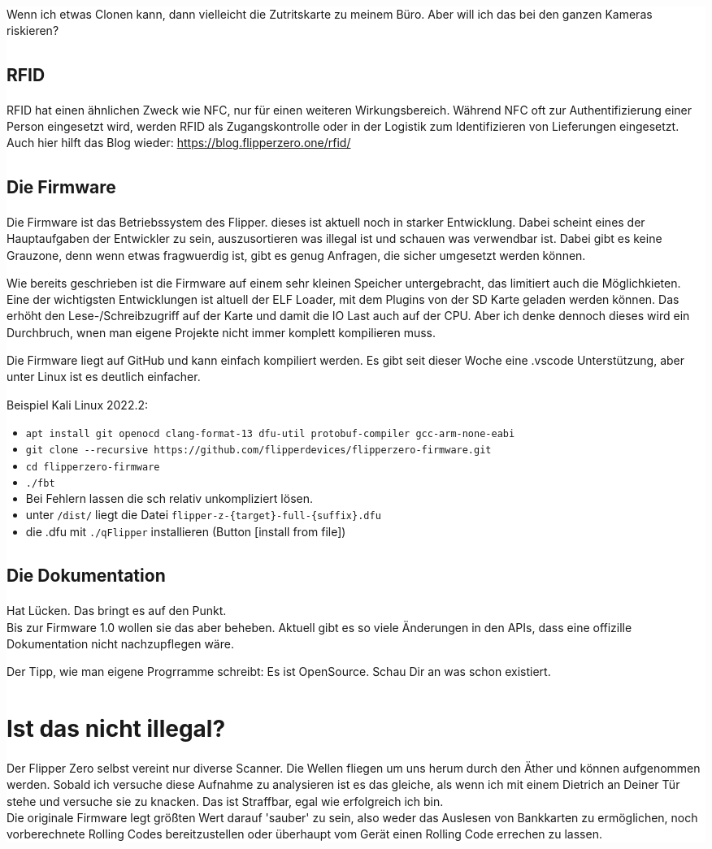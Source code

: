 Wenn ich etwas Clonen kann, dann vielleicht die Zutritskarte zu meinem Büro. Aber will ich das bei den ganzen Kameras riskieren?

## RFID

RFID hat einen ähnlichen Zweck wie NFC, nur für einen weiteren Wirkungsbereich. Während NFC oft zur Authentifizierung einer Person eingesetzt wird, werden RFID als Zugangskontrolle oder in der Logistik zum Identifizieren von Lieferungen eingesetzt.  
Auch hier hilft das Blog wieder: https://blog.flipperzero.one/rfid/

## Die Firmware

Die Firmware ist das Betriebssystem des Flipper. dieses ist aktuell noch in starker Entwicklung. 
Dabei scheint eines der Hauptaufgaben der Entwickler zu sein, auszusortieren was illegal ist und schauen was verwendbar ist. Dabei gibt es keine Grauzone, denn wenn etwas fragwuerdig ist, gibt es genug Anfragen, die sicher umgesetzt werden können.  

Wie bereits geschrieben ist die Firmware auf einem sehr kleinen Speicher untergebracht, das limitiert auch die Möglichkieten. Eine der wichtigsten Entwicklungen ist altuell der ELF Loader, mit dem Plugins von der SD Karte geladen werden können. Das erhöht den Lese-/Schreibzugriff auf der Karte und damit die IO Last auch auf der CPU. Aber ich denke dennoch dieses wird ein Durchbruch, wnen man eigene Projekte nicht immer komplett kompilieren muss.  

Die Firmware liegt auf GitHub und kann einfach kompiliert werden. Es gibt seit dieser Woche eine .vscode Unterstützung, aber unter Linux ist es deutlich einfacher.  

Beispiel Kali Linux 2022.2:
* `apt install git openocd clang-format-13 dfu-util protobuf-compiler gcc-arm-none-eabi`
* `git clone --recursive https://github.com/flipperdevices/flipperzero-firmware.git`
* `cd flipperzero-firmware`
* `./fbt`
* Bei Fehlern lassen die sch relativ unkompliziert lösen.
* unter `/dist/` liegt die Datei `flipper-z-{target}-full-{suffix}.dfu`
* die .dfu mit `./qFlipper` installieren (Button [install from file])

## Die Dokumentation

Hat Lücken. Das bringt es auf den Punkt.  
Bis zur Firmware 1.0 wollen sie das aber beheben. Aktuell gibt es so viele Änderungen in den APIs, dass eine offizille Dokumentation nicht nachzupflegen wäre.  

Der Tipp, wie man eigene Progrramme schreibt: Es ist OpenSource. Schau Dir an was schon existiert.


# Ist das nicht illegal?

Der Flipper Zero selbst vereint nur diverse Scanner. Die Wellen fliegen um uns herum durch den Äther und können aufgenommen werden. Sobald ich versuche diese Aufnahme zu analysieren ist es das gleiche, als wenn ich mit einem Dietrich an Deiner Tür stehe und versuche sie zu knacken. Das ist Straffbar, egal wie erfolgreich ich bin.  
Die originale Firmware legt größten Wert darauf 'sauber' zu sein, also weder das Auslesen von Bankkarten zu ermöglichen, noch vorberechnete Rolling Codes bereitzustellen oder überhaupt vom Gerät einen Rolling Code errechen zu lassen.  
